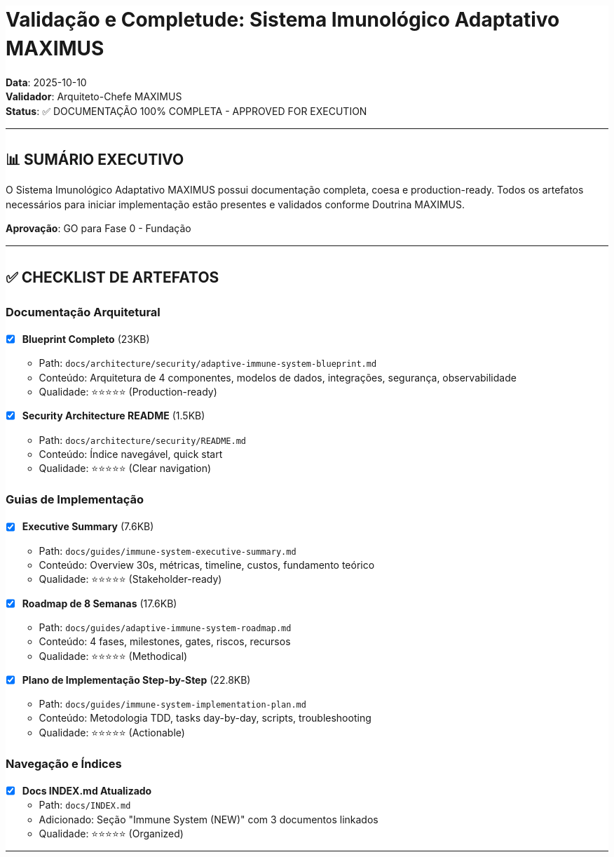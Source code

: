 # Validação e Completude: Sistema Imunológico Adaptativo MAXIMUS

**Data**: 2025-10-10  
**Validador**: Arquiteto-Chefe MAXIMUS  
**Status**: ✅ DOCUMENTAÇÃO 100% COMPLETA - APPROVED FOR EXECUTION

---

## 📊 SUMÁRIO EXECUTIVO

O Sistema Imunológico Adaptativo MAXIMUS possui documentação completa, coesa e production-ready. Todos os artefatos necessários para iniciar implementação estão presentes e validados conforme Doutrina MAXIMUS.

**Aprovação**: GO para Fase 0 - Fundação

---

## ✅ CHECKLIST DE ARTEFATOS

### Documentação Arquitetural
- [x] **Blueprint Completo** (23KB)
  - Path: `docs/architecture/security/adaptive-immune-system-blueprint.md`
  - Conteúdo: Arquitetura de 4 componentes, modelos de dados, integrações, segurança, observabilidade
  - Qualidade: ⭐⭐⭐⭐⭐ (Production-ready)
  
- [x] **Security Architecture README** (1.5KB)
  - Path: `docs/architecture/security/README.md`
  - Conteúdo: Índice navegável, quick start
  - Qualidade: ⭐⭐⭐⭐⭐ (Clear navigation)

### Guias de Implementação
- [x] **Executive Summary** (7.6KB)
  - Path: `docs/guides/immune-system-executive-summary.md`
  - Conteúdo: Overview 30s, métricas, timeline, custos, fundamento teórico
  - Qualidade: ⭐⭐⭐⭐⭐ (Stakeholder-ready)
  
- [x] **Roadmap de 8 Semanas** (17.6KB)
  - Path: `docs/guides/adaptive-immune-system-roadmap.md`
  - Conteúdo: 4 fases, milestones, gates, riscos, recursos
  - Qualidade: ⭐⭐⭐⭐⭐ (Methodical)
  
- [x] **Plano de Implementação Step-by-Step** (22.8KB)
  - Path: `docs/guides/immune-system-implementation-plan.md`
  - Conteúdo: Metodologia TDD, tasks day-by-day, scripts, troubleshooting
  - Qualidade: ⭐⭐⭐⭐⭐ (Actionable)

### Navegação e Índices
- [x] **Docs INDEX.md Atualizado**
  - Path: `docs/INDEX.md`
  - Adicionado: Seção "Immune System (NEW)" com 3 documentos linkados
  - Qualidade: ⭐⭐⭐⭐⭐ (Organized)

---